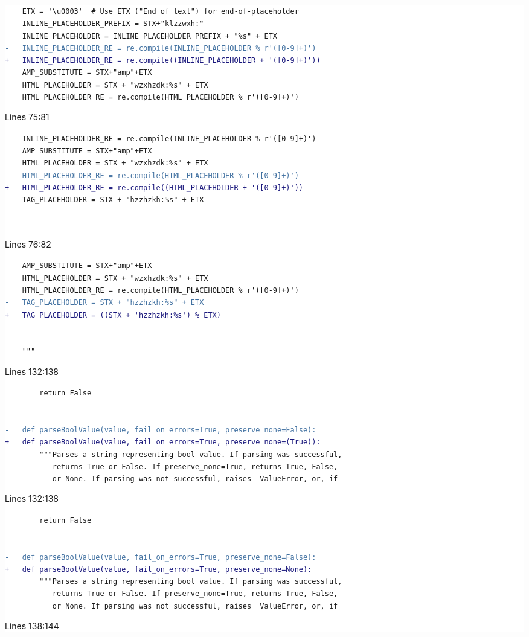 ```diff
	ETX = '\u0003'  # Use ETX ("End of text") for end-of-placeholder
	INLINE_PLACEHOLDER_PREFIX = STX+"klzzwxh:"
	INLINE_PLACEHOLDER = INLINE_PLACEHOLDER_PREFIX + "%s" + ETX
-	INLINE_PLACEHOLDER_RE = re.compile(INLINE_PLACEHOLDER % r'([0-9]+)')
+	INLINE_PLACEHOLDER_RE = re.compile((INLINE_PLACEHOLDER + '([0-9]+)'))
	AMP_SUBSTITUTE = STX+"amp"+ETX
	HTML_PLACEHOLDER = STX + "wzxhzdk:%s" + ETX
	HTML_PLACEHOLDER_RE = re.compile(HTML_PLACEHOLDER % r'([0-9]+)')

```  
Lines 75:81

```diff
	INLINE_PLACEHOLDER_RE = re.compile(INLINE_PLACEHOLDER % r'([0-9]+)')
	AMP_SUBSTITUTE = STX+"amp"+ETX
	HTML_PLACEHOLDER = STX + "wzxhzdk:%s" + ETX
-	HTML_PLACEHOLDER_RE = re.compile(HTML_PLACEHOLDER % r'([0-9]+)')
+	HTML_PLACEHOLDER_RE = re.compile((HTML_PLACEHOLDER + '([0-9]+)'))
	TAG_PLACEHOLDER = STX + "hzzhzkh:%s" + ETX
	
	

```  
Lines 76:82

```diff
	AMP_SUBSTITUTE = STX+"amp"+ETX
	HTML_PLACEHOLDER = STX + "wzxhzdk:%s" + ETX
	HTML_PLACEHOLDER_RE = re.compile(HTML_PLACEHOLDER % r'([0-9]+)')
-	TAG_PLACEHOLDER = STX + "hzzhzkh:%s" + ETX
+	TAG_PLACEHOLDER = ((STX + 'hzzhzkh:%s') % ETX)
	
	
	"""

```  
Lines 132:138

```diff
	    return False
	
	
-	def parseBoolValue(value, fail_on_errors=True, preserve_none=False):
+	def parseBoolValue(value, fail_on_errors=True, preserve_none=(True)):
	    """Parses a string representing bool value. If parsing was successful,
	       returns True or False. If preserve_none=True, returns True, False,
	       or None. If parsing was not successful, raises  ValueError, or, if

```  
Lines 132:138

```diff
	    return False
	
	
-	def parseBoolValue(value, fail_on_errors=True, preserve_none=False):
+	def parseBoolValue(value, fail_on_errors=True, preserve_none=None):
	    """Parses a string representing bool value. If parsing was successful,
	       returns True or False. If preserve_none=True, returns True, False,
	       or None. If parsing was not successful, raises  ValueError, or, if

```  
Lines 138:144
